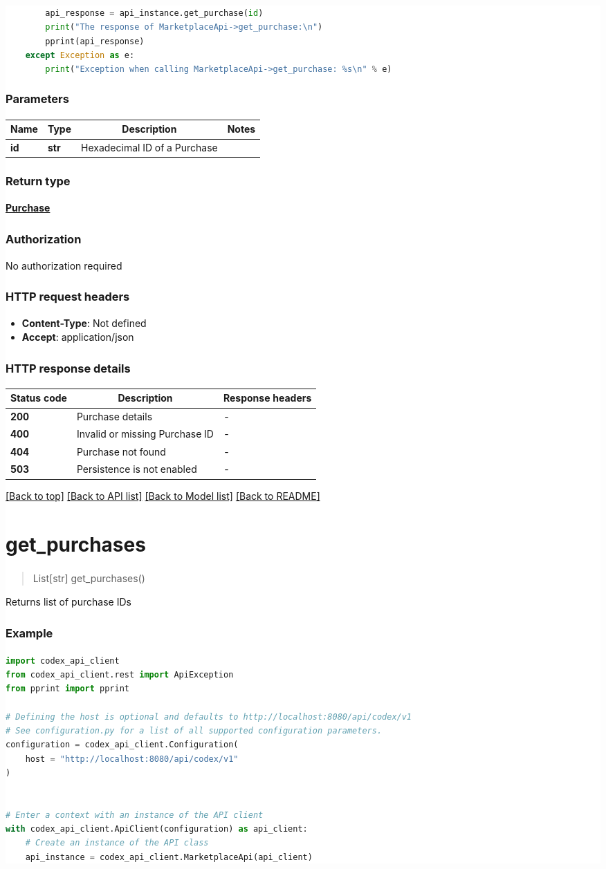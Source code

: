 ```python
        api_response = api_instance.get_purchase(id)
        print("The response of MarketplaceApi->get_purchase:\n")
        pprint(api_response)
    except Exception as e:
        print("Exception when calling MarketplaceApi->get_purchase: %s\n" % e)
```



### Parameters


Name | Type | Description  | Notes
------------- | ------------- | ------------- | -------------
 **id** | **str**| Hexadecimal ID of a Purchase | 

### Return type

[**Purchase**](Purchase.md)

### Authorization

No authorization required

### HTTP request headers

 - **Content-Type**: Not defined
 - **Accept**: application/json

### HTTP response details

| Status code | Description | Response headers |
|-------------|-------------|------------------|
**200** | Purchase details |  -  |
**400** | Invalid or missing Purchase ID |  -  |
**404** | Purchase not found |  -  |
**503** | Persistence is not enabled |  -  |

[[Back to top]](#) [[Back to API list]](../README.md#documentation-for-api-endpoints) [[Back to Model list]](../README.md#documentation-for-models) [[Back to README]](../README.md)

# **get_purchases**
> List[str] get_purchases()

Returns list of purchase IDs

### Example


```python
import codex_api_client
from codex_api_client.rest import ApiException
from pprint import pprint

# Defining the host is optional and defaults to http://localhost:8080/api/codex/v1
# See configuration.py for a list of all supported configuration parameters.
configuration = codex_api_client.Configuration(
    host = "http://localhost:8080/api/codex/v1"
)


# Enter a context with an instance of the API client
with codex_api_client.ApiClient(configuration) as api_client:
    # Create an instance of the API class
    api_instance = codex_api_client.MarketplaceApi(api_client)

```
